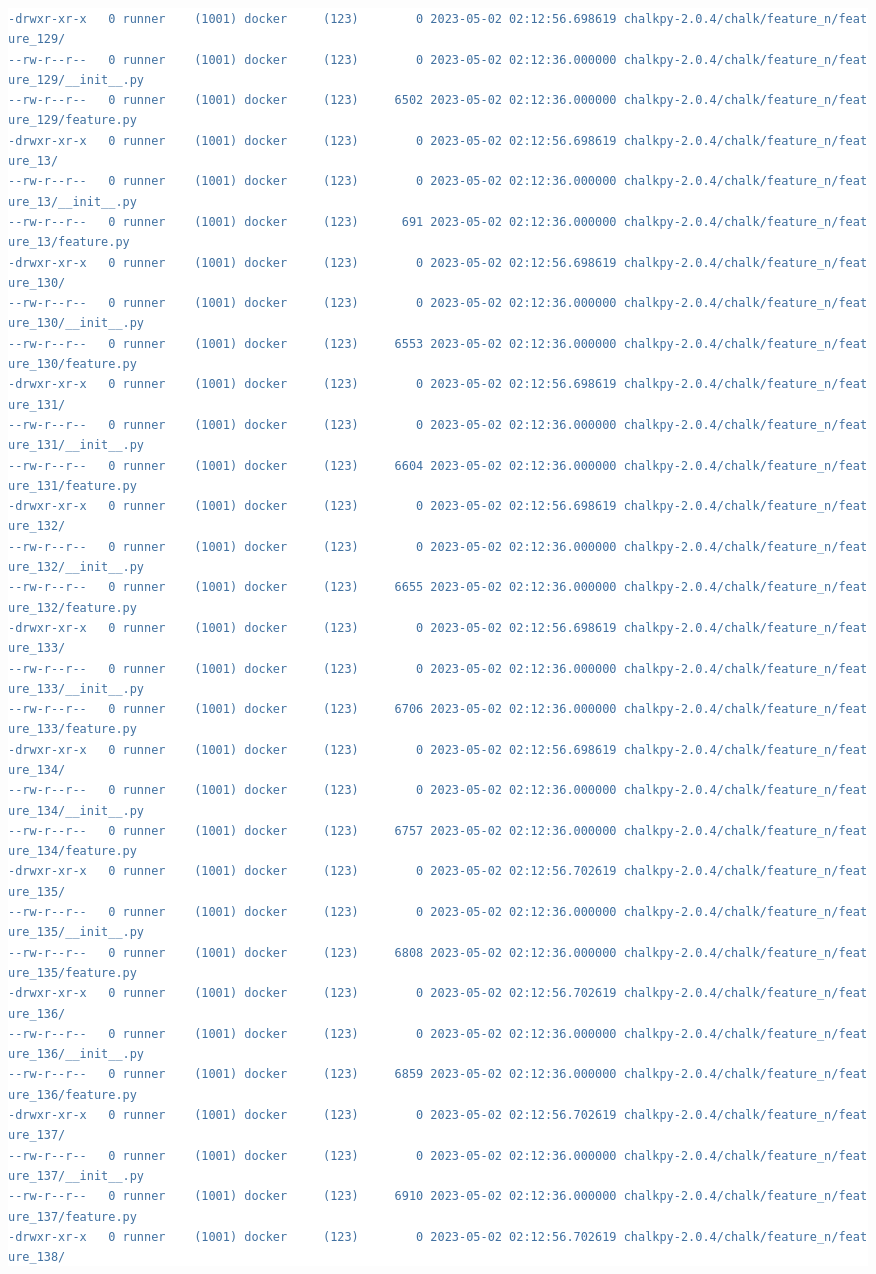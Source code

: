 ```diff
-drwxr-xr-x   0 runner    (1001) docker     (123)        0 2023-05-02 02:12:56.698619 chalkpy-2.0.4/chalk/feature_n/feature_129/
--rw-r--r--   0 runner    (1001) docker     (123)        0 2023-05-02 02:12:36.000000 chalkpy-2.0.4/chalk/feature_n/feature_129/__init__.py
--rw-r--r--   0 runner    (1001) docker     (123)     6502 2023-05-02 02:12:36.000000 chalkpy-2.0.4/chalk/feature_n/feature_129/feature.py
-drwxr-xr-x   0 runner    (1001) docker     (123)        0 2023-05-02 02:12:56.698619 chalkpy-2.0.4/chalk/feature_n/feature_13/
--rw-r--r--   0 runner    (1001) docker     (123)        0 2023-05-02 02:12:36.000000 chalkpy-2.0.4/chalk/feature_n/feature_13/__init__.py
--rw-r--r--   0 runner    (1001) docker     (123)      691 2023-05-02 02:12:36.000000 chalkpy-2.0.4/chalk/feature_n/feature_13/feature.py
-drwxr-xr-x   0 runner    (1001) docker     (123)        0 2023-05-02 02:12:56.698619 chalkpy-2.0.4/chalk/feature_n/feature_130/
--rw-r--r--   0 runner    (1001) docker     (123)        0 2023-05-02 02:12:36.000000 chalkpy-2.0.4/chalk/feature_n/feature_130/__init__.py
--rw-r--r--   0 runner    (1001) docker     (123)     6553 2023-05-02 02:12:36.000000 chalkpy-2.0.4/chalk/feature_n/feature_130/feature.py
-drwxr-xr-x   0 runner    (1001) docker     (123)        0 2023-05-02 02:12:56.698619 chalkpy-2.0.4/chalk/feature_n/feature_131/
--rw-r--r--   0 runner    (1001) docker     (123)        0 2023-05-02 02:12:36.000000 chalkpy-2.0.4/chalk/feature_n/feature_131/__init__.py
--rw-r--r--   0 runner    (1001) docker     (123)     6604 2023-05-02 02:12:36.000000 chalkpy-2.0.4/chalk/feature_n/feature_131/feature.py
-drwxr-xr-x   0 runner    (1001) docker     (123)        0 2023-05-02 02:12:56.698619 chalkpy-2.0.4/chalk/feature_n/feature_132/
--rw-r--r--   0 runner    (1001) docker     (123)        0 2023-05-02 02:12:36.000000 chalkpy-2.0.4/chalk/feature_n/feature_132/__init__.py
--rw-r--r--   0 runner    (1001) docker     (123)     6655 2023-05-02 02:12:36.000000 chalkpy-2.0.4/chalk/feature_n/feature_132/feature.py
-drwxr-xr-x   0 runner    (1001) docker     (123)        0 2023-05-02 02:12:56.698619 chalkpy-2.0.4/chalk/feature_n/feature_133/
--rw-r--r--   0 runner    (1001) docker     (123)        0 2023-05-02 02:12:36.000000 chalkpy-2.0.4/chalk/feature_n/feature_133/__init__.py
--rw-r--r--   0 runner    (1001) docker     (123)     6706 2023-05-02 02:12:36.000000 chalkpy-2.0.4/chalk/feature_n/feature_133/feature.py
-drwxr-xr-x   0 runner    (1001) docker     (123)        0 2023-05-02 02:12:56.698619 chalkpy-2.0.4/chalk/feature_n/feature_134/
--rw-r--r--   0 runner    (1001) docker     (123)        0 2023-05-02 02:12:36.000000 chalkpy-2.0.4/chalk/feature_n/feature_134/__init__.py
--rw-r--r--   0 runner    (1001) docker     (123)     6757 2023-05-02 02:12:36.000000 chalkpy-2.0.4/chalk/feature_n/feature_134/feature.py
-drwxr-xr-x   0 runner    (1001) docker     (123)        0 2023-05-02 02:12:56.702619 chalkpy-2.0.4/chalk/feature_n/feature_135/
--rw-r--r--   0 runner    (1001) docker     (123)        0 2023-05-02 02:12:36.000000 chalkpy-2.0.4/chalk/feature_n/feature_135/__init__.py
--rw-r--r--   0 runner    (1001) docker     (123)     6808 2023-05-02 02:12:36.000000 chalkpy-2.0.4/chalk/feature_n/feature_135/feature.py
-drwxr-xr-x   0 runner    (1001) docker     (123)        0 2023-05-02 02:12:56.702619 chalkpy-2.0.4/chalk/feature_n/feature_136/
--rw-r--r--   0 runner    (1001) docker     (123)        0 2023-05-02 02:12:36.000000 chalkpy-2.0.4/chalk/feature_n/feature_136/__init__.py
--rw-r--r--   0 runner    (1001) docker     (123)     6859 2023-05-02 02:12:36.000000 chalkpy-2.0.4/chalk/feature_n/feature_136/feature.py
-drwxr-xr-x   0 runner    (1001) docker     (123)        0 2023-05-02 02:12:56.702619 chalkpy-2.0.4/chalk/feature_n/feature_137/
--rw-r--r--   0 runner    (1001) docker     (123)        0 2023-05-02 02:12:36.000000 chalkpy-2.0.4/chalk/feature_n/feature_137/__init__.py
--rw-r--r--   0 runner    (1001) docker     (123)     6910 2023-05-02 02:12:36.000000 chalkpy-2.0.4/chalk/feature_n/feature_137/feature.py
-drwxr-xr-x   0 runner    (1001) docker     (123)        0 2023-05-02 02:12:56.702619 chalkpy-2.0.4/chalk/feature_n/feature_138/
```